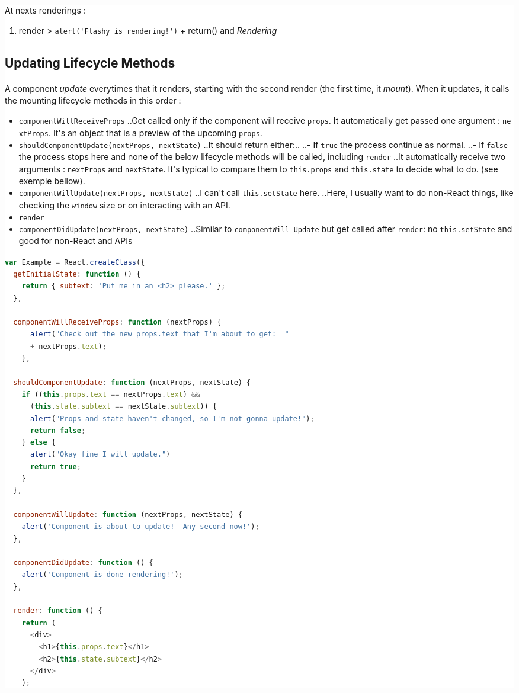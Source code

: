 At nexts renderings :

1. render > `alert('Flashy is rendering!')` + return() and *Rendering*

## Updating Lifecycle Methods

A component *update* everytimes that it renders, starting with the second render (the first time, it *mount*). When it updates, it calls the mounting lifecycle methods in this order :

- `componentWillReceiveProps`
..Get called only if the component will receive `props`. It automatically get passed one argument : `nextProps`. It's an object that is a preview of the upcoming `props`.
- `shouldComponentUpdate(nextProps, nextState)`
..It should return either:..
..- If `true` the process continue as normal.
..- If `false` the process stops here and none of the below lifecycle methods will be called, including `render`
..It automatically receive two arguments : `nextProps` and `nextState`. It's typical to compare them to `this.props` and `this.state` to decide what to do. (see exemple bellow).
- `componentWillUpdate(nextProps, nextState)`
..I can't call `this.setState` here.
..Here, I usually want to do non-React things, like checking the `window` size or on interacting with an API.
- `render`
- `componentDidUpdate(nextProps, nextState)`
..Similar to `componentWill Update` but get called after `render`: no `this.setState` and good for non-React and APIs

```javascript
var Example = React.createClass({
  getInitialState: function () {
    return { subtext: 'Put me in an <h2> please.' };
  },
  
  componentWillReceiveProps: function (nextProps) {
      alert("Check out the new props.text that I'm about to get:  "
      + nextProps.text);
    },

  shouldComponentUpdate: function (nextProps, nextState) {
    if ((this.props.text == nextProps.text) && 
      (this.state.subtext == nextState.subtext)) {
      alert("Props and state haven't changed, so I'm not gonna update!");
      return false;
    } else {
      alert("Okay fine I will update.")
      return true;
    }
  },

  componentWillUpdate: function (nextProps, nextState) {
    alert('Component is about to update!  Any second now!');
  },

  componentDidUpdate: function () {
    alert('Component is done rendering!');
  },

  render: function () {
    return (
      <div>
        <h1>{this.props.text}</h1>
        <h2>{this.state.subtext}</h2>
      </div>
    );
```
